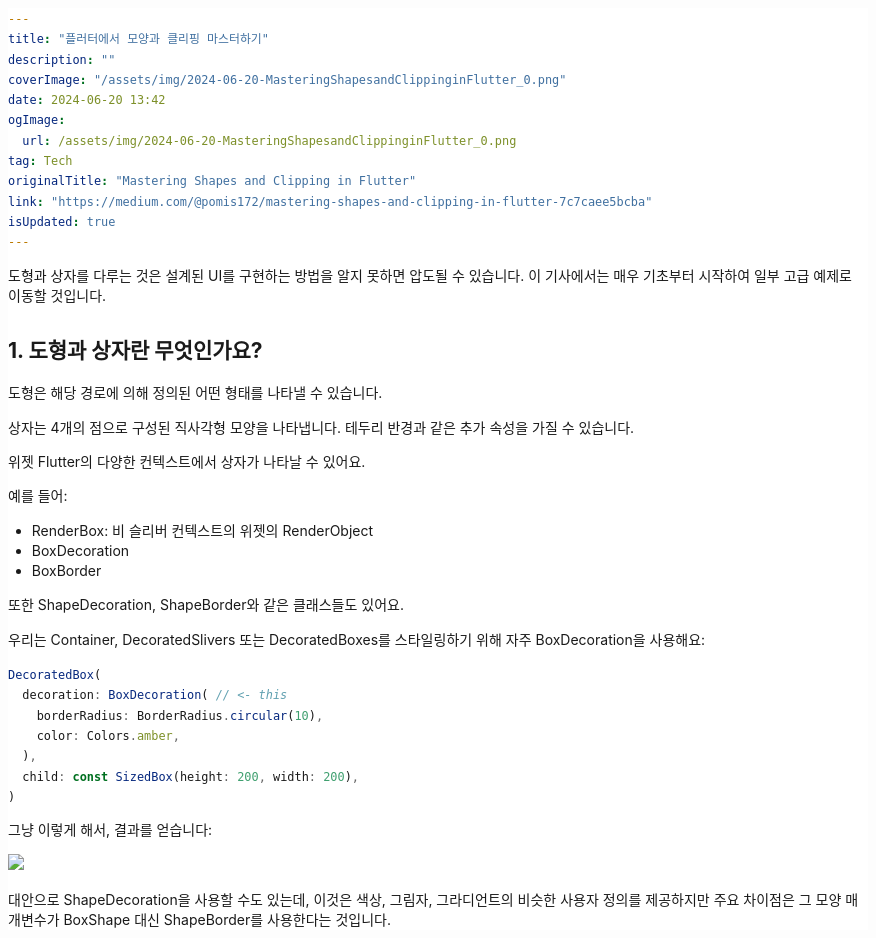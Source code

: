 ```yaml
---
title: "플러터에서 모양과 클리핑 마스터하기"
description: ""
coverImage: "/assets/img/2024-06-20-MasteringShapesandClippinginFlutter_0.png"
date: 2024-06-20 13:42
ogImage: 
  url: /assets/img/2024-06-20-MasteringShapesandClippinginFlutter_0.png
tag: Tech
originalTitle: "Mastering Shapes and Clipping in Flutter"
link: "https://medium.com/@pomis172/mastering-shapes-and-clipping-in-flutter-7c7caee5bcba"
isUpdated: true
---
```






도형과 상자를 다루는 것은 설계된 UI를 구현하는 방법을 알지 못하면 압도될 수 있습니다. 이 기사에서는 매우 기초부터 시작하여 일부 고급 예제로 이동할 것입니다.

## 1. 도형과 상자란 무엇인가요?

도형은 해당 경로에 의해 정의된 어떤 형태를 나타낼 수 있습니다.

상자는 4개의 점으로 구성된 직사각형 모양을 나타냅니다. 테두리 반경과 같은 추가 속성을 가질 수 있습니다.

<div class="content-ad"></div>

위젯 Flutter의 다양한 컨텍스트에서 상자가 나타날 수 있어요. 

예를 들어:

- RenderBox: 비 슬리버 컨텍스트의 위젯의 RenderObject
- BoxDecoration
- BoxBorder

또한 ShapeDecoration, ShapeBorder와 같은 클래스들도 있어요.

우리는 Container, DecoratedSlivers 또는 DecoratedBoxes를 스타일링하기 위해 자주 BoxDecoration을 사용해요:

<div class="content-ad"></div>


```js
DecoratedBox(
  decoration: BoxDecoration( // <- this
    borderRadius: BorderRadius.circular(10),
    color: Colors.amber,
  ),
  child: const SizedBox(height: 200, width: 200),
)
```

그냥 이렇게 해서, 결과를 얻습니다:

<img src="/assets/img/2024-06-20-MasteringShapesandClippinginFlutter_0.png" />

대안으로 ShapeDecoration을 사용할 수도 있는데, 이것은 색상, 그림자, 그라디언트의 비슷한 사용자 정의를 제공하지만 주요 차이점은 그 모양 매개변수가 BoxShape 대신 ShapeBorder를 사용한다는 것입니다.
